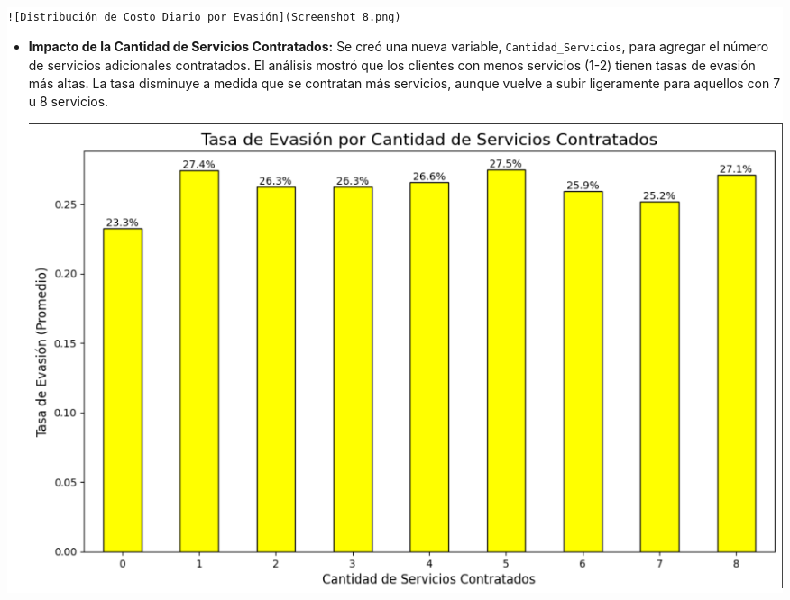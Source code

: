     ![Distribución de Costo Diario por Evasión](Screenshot_8.png)

* **Impacto de la Cantidad de Servicios Contratados:** Se creó una nueva variable, `Cantidad_Servicios`, para agregar el número de servicios adicionales contratados. El análisis mostró que los clientes con menos servicios (1-2) tienen tasas de evasión más altas. La tasa disminuye a medida que se contratan más servicios, aunque vuelve a subir ligeramente para aquellos con 7 u 8 servicios.

    ![Tasa de Evasión por Cantidad de Servicios Contratados](Screenshot_9.png)
